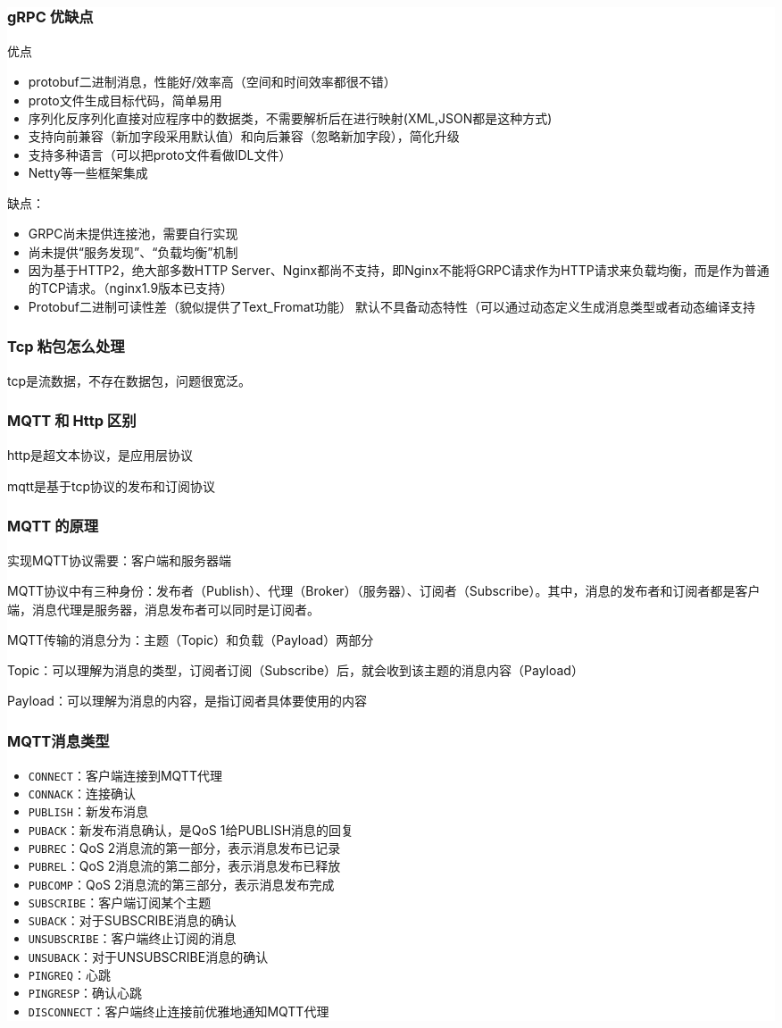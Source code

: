 ### gRPC 优缺点

优点

- protobuf二进制消息，性能好/效率高（空间和时间效率都很不错）
- proto文件生成目标代码，简单易用
- 序列化反序列化直接对应程序中的数据类，不需要解析后在进行映射(XML,JSON都是这种方式)
- 支持向前兼容（新加字段采用默认值）和向后兼容（忽略新加字段），简化升级
- 支持多种语言（可以把proto文件看做IDL文件）
- Netty等一些框架集成

缺点：

- GRPC尚未提供连接池，需要自行实现
- 尚未提供“服务发现”、“负载均衡”机制
- 因为基于HTTP2，绝大部多数HTTP Server、Nginx都尚不支持，即Nginx不能将GRPC请求作为HTTP请求来负载均衡，而是作为普通的TCP请求。（nginx1.9版本已支持）
- Protobuf二进制可读性差（貌似提供了Text_Fromat功能）
  默认不具备动态特性（可以通过动态定义生成消息类型或者动态编译支持

### Tcp 粘包怎么处理

tcp是流数据，不存在数据包，问题很宽泛。

### MQTT 和 Http 区别

http是超文本协议，是应用层协议

mqtt是基于tcp协议的发布和订阅协议

### MQTT 的原理

实现MQTT协议需要：客户端和服务器端

MQTT协议中有三种身份：发布者（Publish）、代理（Broker）（服务器）、订阅者（Subscribe）。其中，消息的发布者和订阅者都是客户端，消息代理是服务器，消息发布者可以同时是订阅者。

MQTT传输的消息分为：主题（Topic）和负载（Payload）两部分

Topic：可以理解为消息的类型，订阅者订阅（Subscribe）后，就会收到该主题的消息内容（Payload）

Payload：可以理解为消息的内容，是指订阅者具体要使用的内容

### MQTT消息类型

- `CONNECT`：客户端连接到MQTT代理
- `CONNACK`：连接确认
- `PUBLISH`：新发布消息
- `PUBACK`：新发布消息确认，是QoS 1给PUBLISH消息的回复
- `PUBREC`：QoS 2消息流的第一部分，表示消息发布已记录
- `PUBREL`：QoS 2消息流的第二部分，表示消息发布已释放
- `PUBCOMP`：QoS 2消息流的第三部分，表示消息发布完成
- `SUBSCRIBE`：客户端订阅某个主题
- `SUBACK`：对于SUBSCRIBE消息的确认
- `UNSUBSCRIBE`：客户端终止订阅的消息
- `UNSUBACK`：对于UNSUBSCRIBE消息的确认
- `PINGREQ`：心跳
- `PINGRESP`：确认心跳
- `DISCONNECT`：客户端终止连接前优雅地通知MQTT代理
